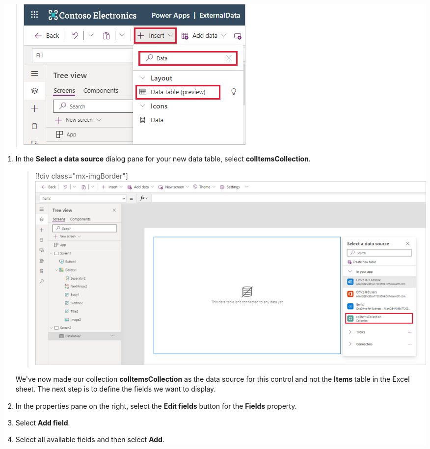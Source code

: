    >![Closeup of the + Insert button with 'data' entered into the search field and Data table highlighted.](../media/insert-data-table.png)

1. In the **Select a data source** dialog pane for your new data table, select **colItemsCollection**.

   > [!div class="mx-imgBorder"]
   > [![Screenshot of the Select a data source dialog with colItemsCollection highlighted.](../media/data-table-data.png)](../media/data-table-data.png#lightbox)

    We've now made our collection **colItemsCollection** as the data source for this control and not the **Items** table in the Excel sheet. The next step is to define the fields we want to display.

1. In the properties pane on the right, select the **Edit fields** button for the **Fields** property.

1. Select **Add field**.

1. Select all available fields and then select **Add**.
